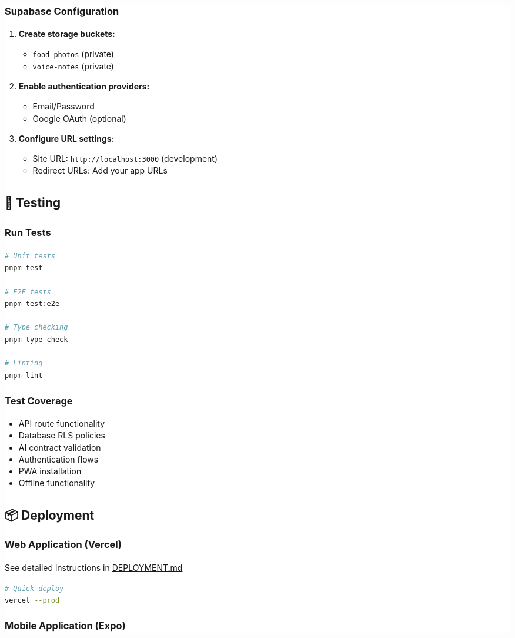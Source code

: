 ### Supabase Configuration

1. **Create storage buckets:**
   - `food-photos` (private)
   - `voice-notes` (private)

2. **Enable authentication providers:**
   - Email/Password
   - Google OAuth (optional)

3. **Configure URL settings:**
   - Site URL: `http://localhost:3000` (development)
   - Redirect URLs: Add your app URLs

## 🧪 Testing

### Run Tests
```bash
# Unit tests
pnpm test

# E2E tests
pnpm test:e2e

# Type checking
pnpm type-check

# Linting
pnpm lint
```

### Test Coverage
- API route functionality
- Database RLS policies
- AI contract validation
- Authentication flows
- PWA installation
- Offline functionality

## 📦 Deployment

### Web Application (Vercel)

See detailed instructions in [DEPLOYMENT.md](./DEPLOYMENT.md)

```bash
# Quick deploy
vercel --prod
```

### Mobile Application (Expo)
